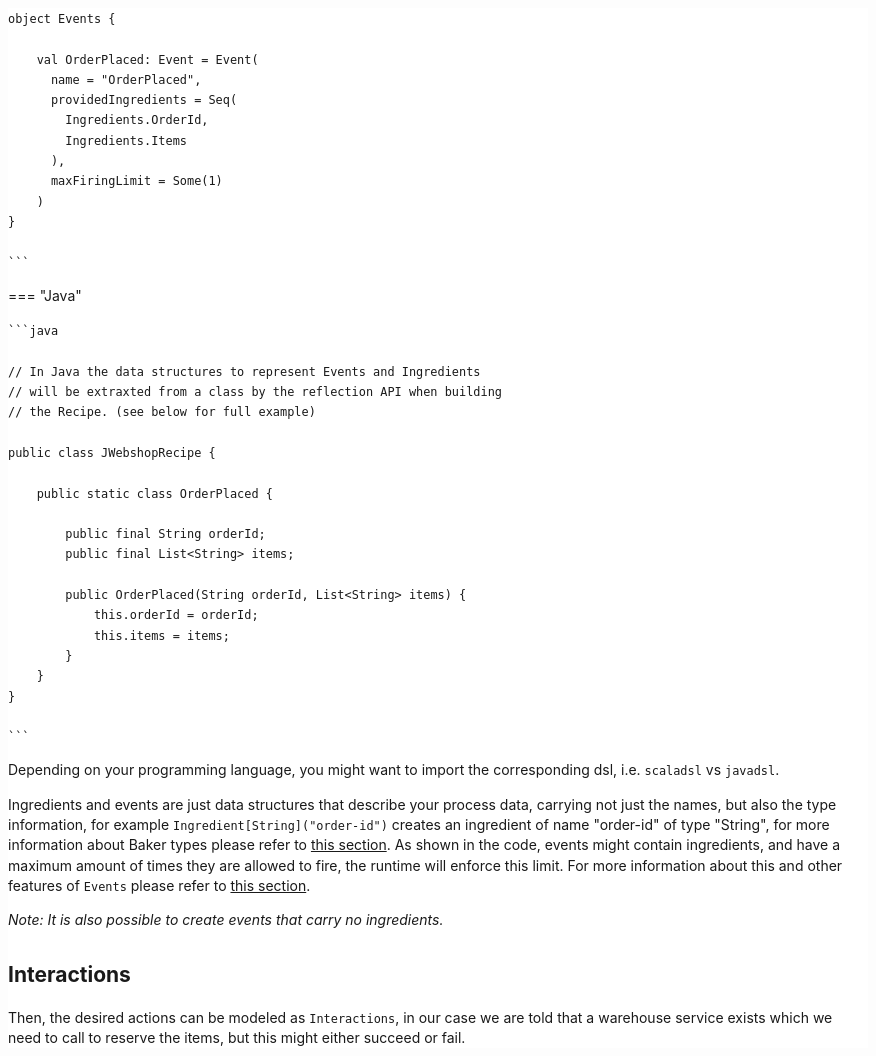     object Events {

        val OrderPlaced: Event = Event(
          name = "OrderPlaced",
          providedIngredients = Seq(
            Ingredients.OrderId,
            Ingredients.Items
          ),
          maxFiringLimit = Some(1)
        )
    }

    ```

=== "Java"

    ```java 

    // In Java the data structures to represent Events and Ingredients 
    // will be extraxted from a class by the reflection API when building 
    // the Recipe. (see below for full example)

    public class JWebshopRecipe {

        public static class OrderPlaced {

            public final String orderId;
            public final List<String> items;

            public OrderPlaced(String orderId, List<String> items) {
                this.orderId = orderId;
                this.items = items;
            }
        }
    }

    ```

Depending on your programming language, you might want to import the corresponding dsl, i.e. `scaladsl` vs `javadsl`.

Ingredients and events are just data structures that describe your process data, carrying not just the names, but
also the type information, for example `Ingredient[String]("order-id")` creates an ingredient of name "order-id"
of type "String", for more information about Baker types please refer to [this section](../../reference/baker-types-and-values/).
As shown in the code, events might contain ingredients, and have a maximum amount of times they are allowed to fire, the 
runtime will enforce this limit. For more information about this and other features of `Events` please refer to [this section](../../reference/dsls/#events).

_Note: It is also possible to create events that carry no ingredients._

## Interactions

Then, the desired actions can be modeled as `Interactions`, in our case we are told that a warehouse service 
exists which we need to call to reserve the items, but this might either succeed or fail.
